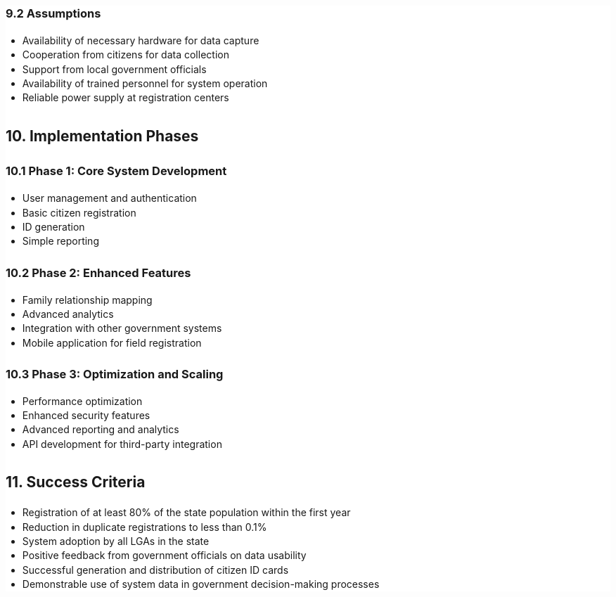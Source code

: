 ### 9.2 Assumptions
- Availability of necessary hardware for data capture
- Cooperation from citizens for data collection
- Support from local government officials
- Availability of trained personnel for system operation
- Reliable power supply at registration centers

## 10. Implementation Phases

### 10.1 Phase 1: Core System Development
- User management and authentication
- Basic citizen registration
- ID generation
- Simple reporting

### 10.2 Phase 2: Enhanced Features
- Family relationship mapping
- Advanced analytics
- Integration with other government systems
- Mobile application for field registration

### 10.3 Phase 3: Optimization and Scaling
- Performance optimization
- Enhanced security features
- Advanced reporting and analytics
- API development for third-party integration

## 11. Success Criteria

- Registration of at least 80% of the state population within the first year
- Reduction in duplicate registrations to less than 0.1%
- System adoption by all LGAs in the state
- Positive feedback from government officials on data usability
- Successful generation and distribution of citizen ID cards
- Demonstrable use of system data in government decision-making processes
